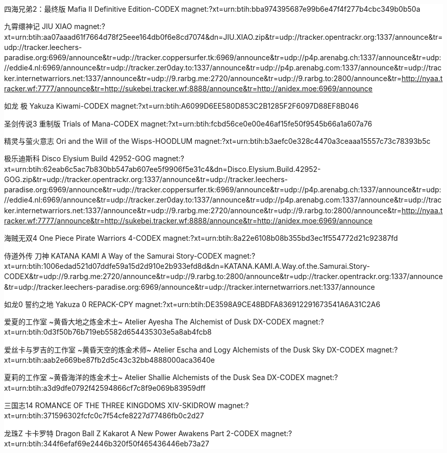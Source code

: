 四海兄弟2：最终版 Mafia II Definitive Edition-CODEX
magnet:?xt=urn:btih:bba974395687e99b6e47f4f277b4cbc349b0b50a

九霄缳神记 JIU XIAO
magnet:?xt=urn:btih:aa07aaad61f7664d78f25eee164db0f6e8cd7074&dn=JIU.XIAO.zip&tr=udp://tracker.opentrackr.org:1337/announce&tr=udp://tracker.leechers-paradise.org:6969/announce&tr=udp://tracker.coppersurfer.tk:6969/announce&tr=udp://p4p.arenabg.ch:1337/announce&tr=udp://eddie4.nl:6969/announce&tr=udp://tracker.zer0day.to:1337/announce&tr=udp://p4p.arenabg.com:1337/announce&tr=udp://tracker.internetwarriors.net:1337/announce&tr=udp://9.rarbg.me:2720/announce&tr=udp://9.rarbg.to:2800/announce&tr=http://nyaa.tracker.wf:7777/announce&tr=http://sukebei.tracker.wf:8888/announce&tr=http://anidex.moe:6969/announce

如龙 极 Yakuza Kiwami-CODEX
magnet:?xt=urn:btih:A6099D6EE580D853C2B1285F2F6097D88EF8B046

圣剑传说3 重制版 Trials of Mana-CODEX
magnet:?xt=urn:btih:fcbd56ce0e00e46af15fe50f9545b66a1a607a76

精灵与萤火意志 Ori and the Will of the Wisps-HOODLUM
magnet:?xt=urn:btih:b3aefc0e328c4470a3ceaaa15557c73c78393b5c

极乐迪斯科 Disco Elysium Build 42952-GOG
magnet:?xt=urn:btih:62eab6c5ac7b830bb547ab607ee5f9906f5e31c4&dn=Disco.Elysium.Build.42952-GOG.zip&tr=udp://tracker.opentrackr.org:1337/announce&tr=udp://tracker.leechers-paradise.org:6969/announce&tr=udp://tracker.coppersurfer.tk:6969/announce&tr=udp://p4p.arenabg.ch:1337/announce&tr=udp://eddie4.nl:6969/announce&tr=udp://tracker.zer0day.to:1337/announce&tr=udp://p4p.arenabg.com:1337/announce&tr=udp://tracker.internetwarriors.net:1337/announce&tr=udp://9.rarbg.me:2720/announce&tr=udp://9.rarbg.to:2800/announce&tr=http://nyaa.tracker.wf:7777/announce&tr=http://sukebei.tracker.wf:8888/announce&tr=http://anidex.moe:6969/announce

海贼无双4 One Piece Pirate Warriors 4-CODEX
magnet:?xt=urn:btih:8a22e6108b08b355bd3ec1f554772d21c92387fd

侍道外传 刀神 KATANA KAMI A Way of the Samurai Story-CODEX
magnet:?xt=urn:btih:1006edad521d07ddfe59a15d2d910e2b933efd8d&dn=KATANA.KAMI.A.Way.of.the.Samurai.Story-CODEX&tr=udp://9.rarbg.me:2720/announce&tr=udp://9.rarbg.to:2800/announce&tr=udp://tracker.opentrackr.org:1337/announce&tr=udp://tracker.leechers-paradise.org:6969/announce&tr=udp://tracker.internetwarriors.net:1337/announce

如龙0 誓约之地 Yakuza 0 REPACK-CPY
magnet:?xt=urn:btih:DE3598A9CE48BDFA836912291673541A6A31C2A6

爱夏的工作室 ~黄昏大地之炼金术士~ Atelier Ayesha The Alchemist of Dusk DX-CODEX
magnet:?xt=urn:btih:0d3f50b76b719eb5582d654435303e5a8ab4fcb8

爱丝卡与罗吉的工作室 ~黄昏天空的炼金术师~ Atelier Escha and Logy Alchemists of the Dusk Sky DX-CODEX
magnet:?xt=urn:btih:aab2e669be87fb2d5c43c32bb4888000aca3640e

夏莉的工作室 ~黄昏海洋的炼金术士~ Atelier Shallie Alchemists of the Dusk Sea DX-CODEX
magnet:?xt=urn:btih:a3d9dfe0792f42594866cf7c8f9e069b83959dff

三国志14 ROMANCE OF THE THREE KINGDOMS XIV-SKIDROW
magnet:?xt=urn:btih:371596302fcfc0c7f54cfe8227d77486fb0c2d27

龙珠Z 卡卡罗特 Dragon Ball Z Kakarot A New Power Awakens Part 2-CODEX
magnet:?xt=urn:btih:344f6efaf69e2446b320f50f465436446eb73a27
